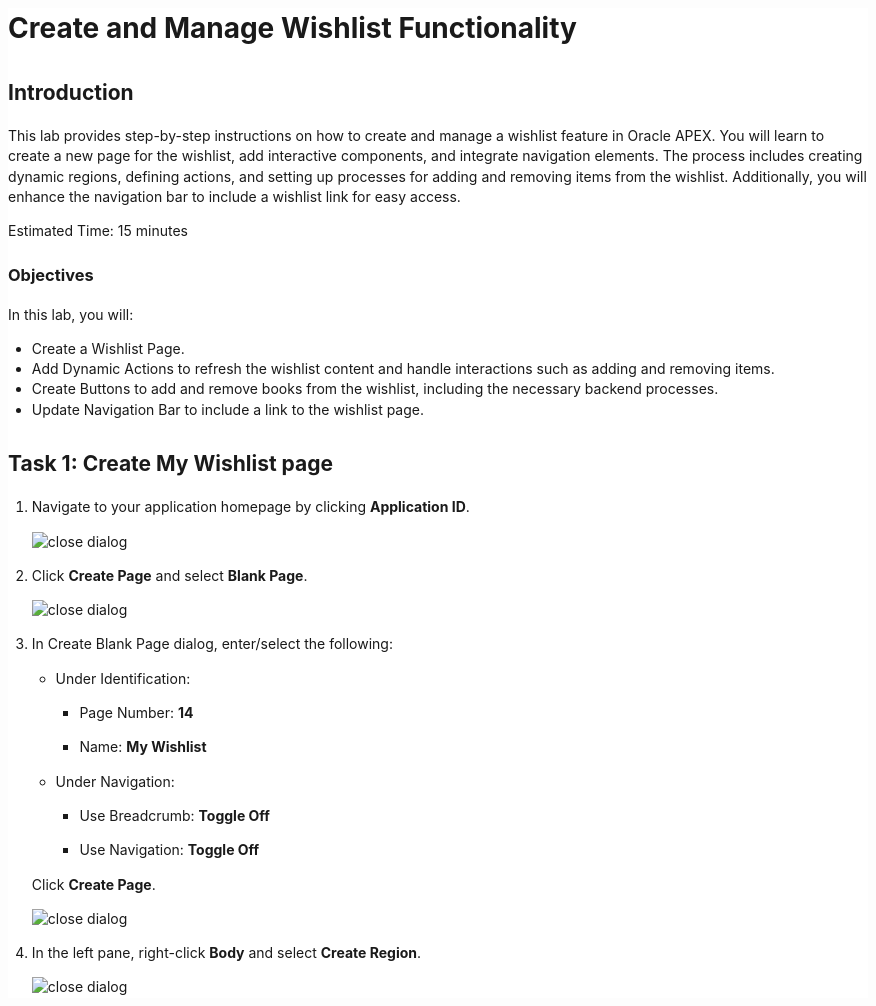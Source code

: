 # Create and Manage Wishlist Functionality

## Introduction

This lab provides step-by-step instructions on how to create and manage a wishlist feature in Oracle APEX. You will learn to create a new page for the wishlist, add interactive components, and integrate navigation elements. The process includes creating dynamic regions, defining actions, and setting up processes for adding and removing items from the wishlist. Additionally, you will enhance the navigation bar to include a wishlist link for easy access.

Estimated Time: 15 minutes

### Objectives

In this lab, you will:

- Create a Wishlist Page.
- Add Dynamic Actions to refresh the wishlist content and handle interactions such as adding and removing items.
- Create Buttons to add and remove books from the wishlist, including the necessary backend processes.
- Update Navigation Bar to include a link to the wishlist page.

## Task 1: Create My Wishlist page

1. Navigate to your application homepage by clicking **Application ID**.

    ![close dialog](images/app-id3.png " ")

2. Click **Create Page** and select **Blank Page**.

    ![close dialog](images/create-blank-page1.png " ")

3. In Create Blank Page dialog, enter/select the following:

    - Under Identification:

        - Page Number: **14**

        - Name: **My Wishlist**

    - Under Navigation:

        - Use Breadcrumb: **Toggle Off**

        - Use Navigation: **Toggle Off**

    Click **Create Page**.

   ![close dialog](images/page-details1.png " ")

4. In the left pane, right-click **Body** and select **Create Region**.

    ![close dialog](images/wishlist-create-reg.png " ")
